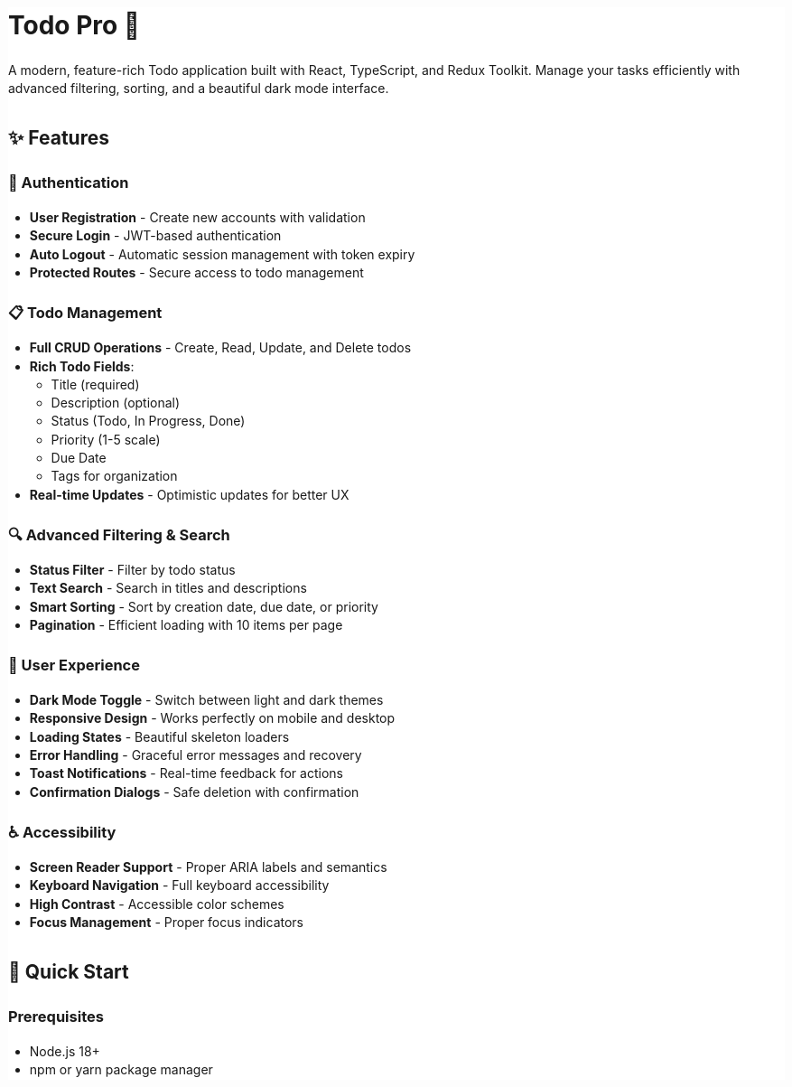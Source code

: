 # Todo Pro 📝

A modern, feature-rich Todo application built with React, TypeScript, and Redux Toolkit. Manage your tasks efficiently with advanced filtering, sorting, and a beautiful dark mode interface.

## ✨ Features

### 🔐 Authentication
- **User Registration** - Create new accounts with validation
- **Secure Login** - JWT-based authentication
- **Auto Logout** - Automatic session management with token expiry
- **Protected Routes** - Secure access to todo management

### 📋 Todo Management
- **Full CRUD Operations** - Create, Read, Update, and Delete todos
- **Rich Todo Fields**:
  - Title (required)
  - Description (optional)
  - Status (Todo, In Progress, Done)
  - Priority (1-5 scale)
  - Due Date
  - Tags for organization
- **Real-time Updates** - Optimistic updates for better UX

### 🔍 Advanced Filtering & Search
- **Status Filter** - Filter by todo status
- **Text Search** - Search in titles and descriptions
- **Smart Sorting** - Sort by creation date, due date, or priority
- **Pagination** - Efficient loading with 10 items per page

### 🎨 User Experience
- **Dark Mode Toggle** - Switch between light and dark themes
- **Responsive Design** - Works perfectly on mobile and desktop
- **Loading States** - Beautiful skeleton loaders
- **Error Handling** - Graceful error messages and recovery
- **Toast Notifications** - Real-time feedback for actions
- **Confirmation Dialogs** - Safe deletion with confirmation

### ♿ Accessibility
- **Screen Reader Support** - Proper ARIA labels and semantics
- **Keyboard Navigation** - Full keyboard accessibility
- **High Contrast** - Accessible color schemes
- **Focus Management** - Proper focus indicators

## 🚀 Quick Start

### Prerequisites
- Node.js 18+ 
- npm or yarn package manager
